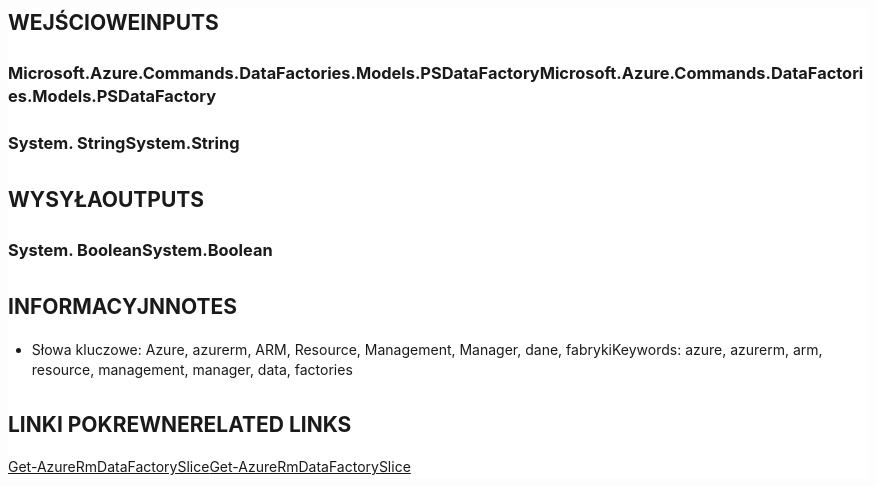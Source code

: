 ## <span data-ttu-id="b7e41-160">WEJŚCIOWE</span><span class="sxs-lookup"><span data-stu-id="b7e41-160">INPUTS</span></span>

### <span data-ttu-id="b7e41-161">Microsoft.Azure.Commands.DataFactories.Models.PSDataFactory</span><span class="sxs-lookup"><span data-stu-id="b7e41-161">Microsoft.Azure.Commands.DataFactories.Models.PSDataFactory</span></span>

### <span data-ttu-id="b7e41-162">System. String</span><span class="sxs-lookup"><span data-stu-id="b7e41-162">System.String</span></span>

## <span data-ttu-id="b7e41-163">WYSYŁA</span><span class="sxs-lookup"><span data-stu-id="b7e41-163">OUTPUTS</span></span>

### <span data-ttu-id="b7e41-164">System. Boolean</span><span class="sxs-lookup"><span data-stu-id="b7e41-164">System.Boolean</span></span>

## <span data-ttu-id="b7e41-165">INFORMACYJN</span><span class="sxs-lookup"><span data-stu-id="b7e41-165">NOTES</span></span>
* <span data-ttu-id="b7e41-166">Słowa kluczowe: Azure, azurerm, ARM, Resource, Management, Manager, dane, fabryki</span><span class="sxs-lookup"><span data-stu-id="b7e41-166">Keywords: azure, azurerm, arm, resource, management, manager, data, factories</span></span>

## <span data-ttu-id="b7e41-167">LINKI POKREWNE</span><span class="sxs-lookup"><span data-stu-id="b7e41-167">RELATED LINKS</span></span>

[<span data-ttu-id="b7e41-168">Get-AzureRmDataFactorySlice</span><span class="sxs-lookup"><span data-stu-id="b7e41-168">Get-AzureRmDataFactorySlice</span></span>](./Get-AzureRmDataFactorySlice.md)


